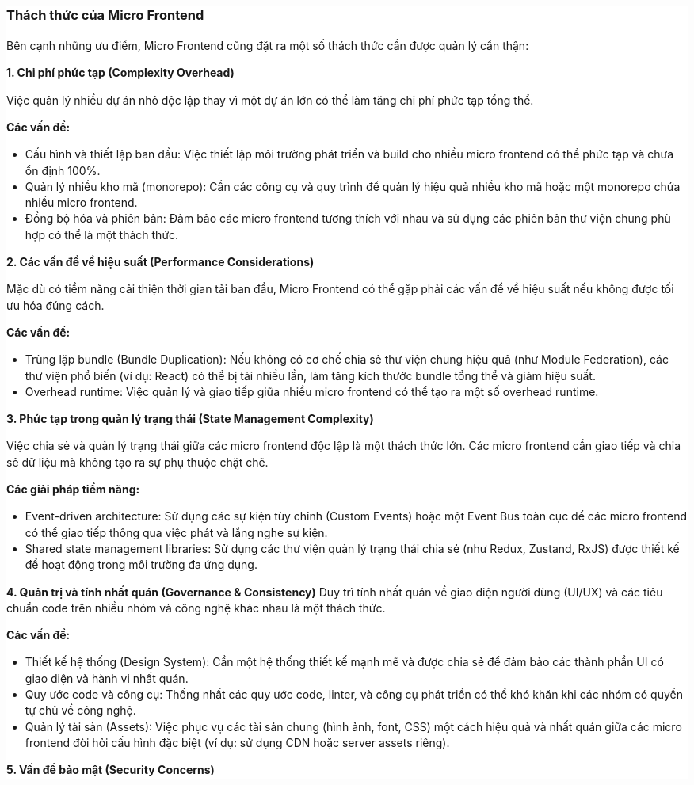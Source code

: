 ### Thách thức của Micro Frontend

Bên cạnh những ưu điểm, Micro Frontend cũng đặt ra một số thách thức cần được quản lý cẩn thận:

**1. Chi phí phức tạp (Complexity Overhead)**

Việc quản lý nhiều dự án nhỏ độc lập thay vì một dự án lớn có thể làm tăng chi phí phức tạp tổng thể.

**Các vấn đề:**

- Cấu hình và thiết lập ban đầu: Việc thiết lập môi trường phát triển và build cho nhiều micro frontend có thể phức tạp và chưa ổn định 100%.
- Quản lý nhiều kho mã (monorepo): Cần các công cụ và quy trình để quản lý hiệu quả nhiều kho mã hoặc một monorepo chứa nhiều micro frontend.
- Đồng bộ hóa và phiên bản: Đảm bảo các micro frontend tương thích với nhau và sử dụng các phiên bản thư viện chung phù hợp có thể là một thách thức.

**2. Các vấn đề về hiệu suất (Performance Considerations)**

Mặc dù có tiềm năng cải thiện thời gian tải ban đầu, Micro Frontend có thể gặp phải các vấn đề về hiệu suất nếu không được tối ưu hóa đúng cách.

**Các vấn đề:**

- Trùng lặp bundle (Bundle Duplication): Nếu không có cơ chế chia sẻ thư viện chung hiệu quả (như Module Federation), các thư viện phổ biến (ví dụ: React) có thể bị tải nhiều lần, làm tăng kích thước bundle tổng thể và giảm hiệu suất.
- Overhead runtime: Việc quản lý và giao tiếp giữa nhiều micro frontend có thể tạo ra một số overhead runtime.

**3. Phức tạp trong quản lý trạng thái (State Management Complexity)**

Việc chia sẻ và quản lý trạng thái giữa các micro frontend độc lập là một thách thức lớn. Các micro frontend cần giao tiếp và chia sẻ dữ liệu mà không tạo ra sự phụ thuộc chặt chẽ.

**Các giải pháp tiềm năng:**

- Event-driven architecture: Sử dụng các sự kiện tùy chỉnh (Custom Events) hoặc một Event Bus toàn cục để các micro frontend có thể giao tiếp thông qua việc phát và lắng nghe sự kiện.
- Shared state management libraries: Sử dụng các thư viện quản lý trạng thái chia sẻ (như Redux, Zustand, RxJS) được thiết kế để hoạt động trong môi trường đa ứng dụng.

**4. Quản trị và tính nhất quán (Governance & Consistency)**
Duy trì tính nhất quán về giao diện người dùng (UI/UX) và các tiêu chuẩn code trên nhiều nhóm và công nghệ khác nhau là một thách thức.

**Các vấn đề:**

- Thiết kế hệ thống (Design System): Cần một hệ thống thiết kế mạnh mẽ và được chia sẻ để đảm bảo các thành phần UI có giao diện và hành vi nhất quán.
- Quy ước code và công cụ: Thống nhất các quy ước code, linter, và công cụ phát triển có thể khó khăn khi các nhóm có quyền tự chủ về công nghệ.
- Quản lý tài sản (Assets): Việc phục vụ các tài sản chung (hình ảnh, font, CSS) một cách hiệu quả và nhất quán giữa các micro frontend đòi hỏi cấu hình đặc biệt (ví dụ: sử dụng CDN hoặc server assets riêng).

**5. Vấn đề bảo mật (Security Concerns)**
